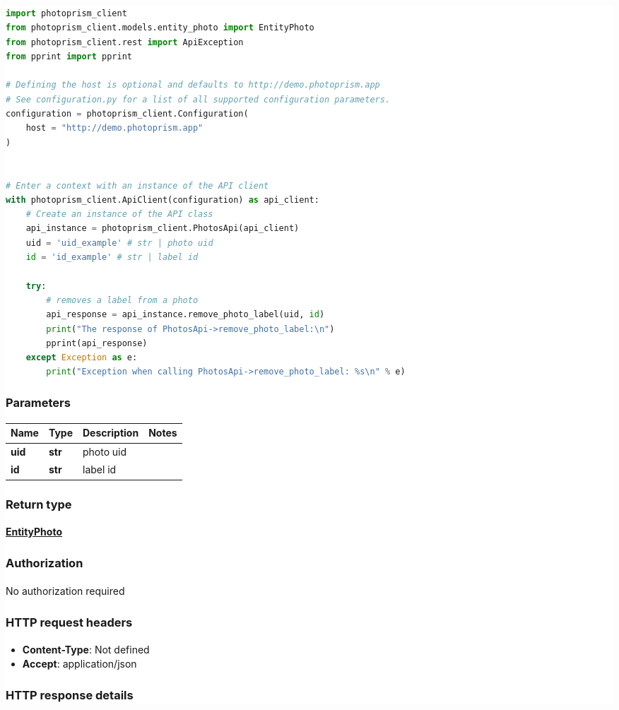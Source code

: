 
```python
import photoprism_client
from photoprism_client.models.entity_photo import EntityPhoto
from photoprism_client.rest import ApiException
from pprint import pprint

# Defining the host is optional and defaults to http://demo.photoprism.app
# See configuration.py for a list of all supported configuration parameters.
configuration = photoprism_client.Configuration(
    host = "http://demo.photoprism.app"
)


# Enter a context with an instance of the API client
with photoprism_client.ApiClient(configuration) as api_client:
    # Create an instance of the API class
    api_instance = photoprism_client.PhotosApi(api_client)
    uid = 'uid_example' # str | photo uid
    id = 'id_example' # str | label id

    try:
        # removes a label from a photo
        api_response = api_instance.remove_photo_label(uid, id)
        print("The response of PhotosApi->remove_photo_label:\n")
        pprint(api_response)
    except Exception as e:
        print("Exception when calling PhotosApi->remove_photo_label: %s\n" % e)
```



### Parameters


Name | Type | Description  | Notes
------------- | ------------- | ------------- | -------------
 **uid** | **str**| photo uid |
 **id** | **str**| label id |

### Return type

[**EntityPhoto**](EntityPhoto.md)

### Authorization

No authorization required

### HTTP request headers

 - **Content-Type**: Not defined
 - **Accept**: application/json

### HTTP response details
